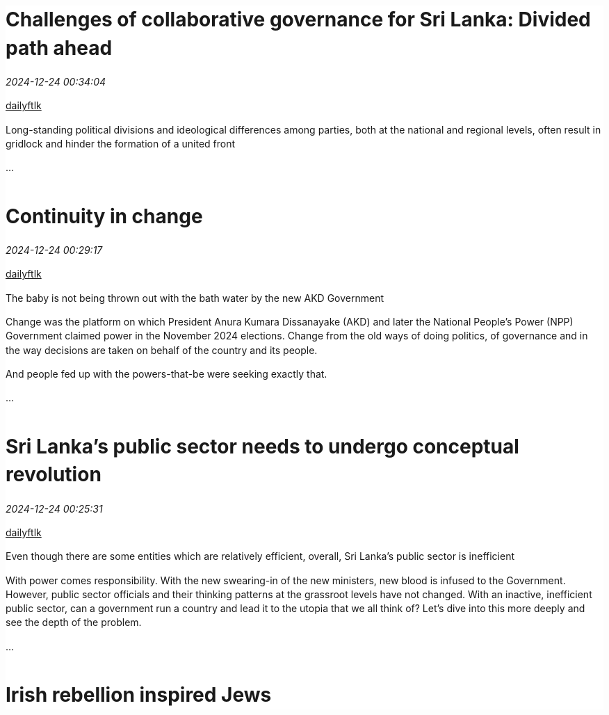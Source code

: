 # Challenges of collaborative governance for Sri Lanka: Divided path ahead

*2024-12-24 00:34:04*

[dailyftlk](https://www.ft.lk/columns/Challenges-of-collaborative-governance-for-Sri-Lanka-Divided-path-ahead/4-770933)

Long-standing political divisions and ideological differences among parties, both at the national and regional levels, often result in gridlock and hinder the formation of a united front

...



# Continuity in change

*2024-12-24 00:29:17*

[dailyftlk](https://www.ft.lk/columns/Continuity-in-change/4-770932)

The baby is not being thrown out with the bath water by the new AKD Government

Change was the platform on which President Anura Kumara Dissanayake (AKD) and later the National People’s Power (NPP) Government claimed power in the November 2024 elections. Change from the old ways of doing politics, of governance and in the way decisions are taken on behalf of the country and its people.

And people fed up with the powers-that-be were seeking exactly that.

...



# Sri Lanka’s public sector needs to undergo conceptual revolution

*2024-12-24 00:25:31*

[dailyftlk](https://www.ft.lk/columns/Sri-Lanka-s-public-sector-needs-to-undergo-conceptual-revolution/4-770931)

Even though there are some entities which are relatively efficient, overall, Sri Lanka’s public sector is inefficient

With power comes responsibility. With the new swearing-in of the new ministers, new blood is infused to the Government. However, public sector officials and their thinking patterns at the grassroot levels have not changed. With an inactive, inefficient public sector, can a government run a country and lead it to the utopia that we all think of? Let’s dive into this more deeply and see the depth of the problem.

...



# Irish rebellion inspired Jews
